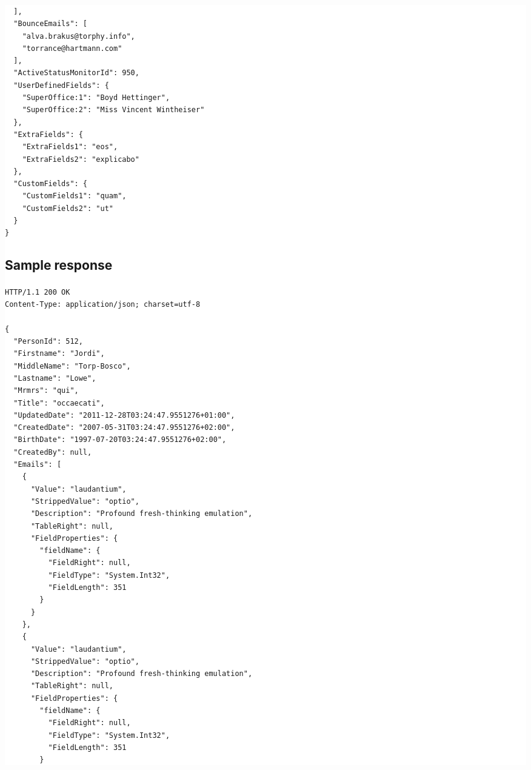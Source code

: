 ```http!
  ],
  "BounceEmails": [
    "alva.brakus@torphy.info",
    "torrance@hartmann.com"
  ],
  "ActiveStatusMonitorId": 950,
  "UserDefinedFields": {
    "SuperOffice:1": "Boyd Hettinger",
    "SuperOffice:2": "Miss Vincent Wintheiser"
  },
  "ExtraFields": {
    "ExtraFields1": "eos",
    "ExtraFields2": "explicabo"
  },
  "CustomFields": {
    "CustomFields1": "quam",
    "CustomFields2": "ut"
  }
}
```

## Sample response

```http_
HTTP/1.1 200 OK
Content-Type: application/json; charset=utf-8

{
  "PersonId": 512,
  "Firstname": "Jordi",
  "MiddleName": "Torp-Bosco",
  "Lastname": "Lowe",
  "Mrmrs": "qui",
  "Title": "occaecati",
  "UpdatedDate": "2011-12-28T03:24:47.9551276+01:00",
  "CreatedDate": "2007-05-31T03:24:47.9551276+02:00",
  "BirthDate": "1997-07-20T03:24:47.9551276+02:00",
  "CreatedBy": null,
  "Emails": [
    {
      "Value": "laudantium",
      "StrippedValue": "optio",
      "Description": "Profound fresh-thinking emulation",
      "TableRight": null,
      "FieldProperties": {
        "fieldName": {
          "FieldRight": null,
          "FieldType": "System.Int32",
          "FieldLength": 351
        }
      }
    },
    {
      "Value": "laudantium",
      "StrippedValue": "optio",
      "Description": "Profound fresh-thinking emulation",
      "TableRight": null,
      "FieldProperties": {
        "fieldName": {
          "FieldRight": null,
          "FieldType": "System.Int32",
          "FieldLength": 351
        }
```